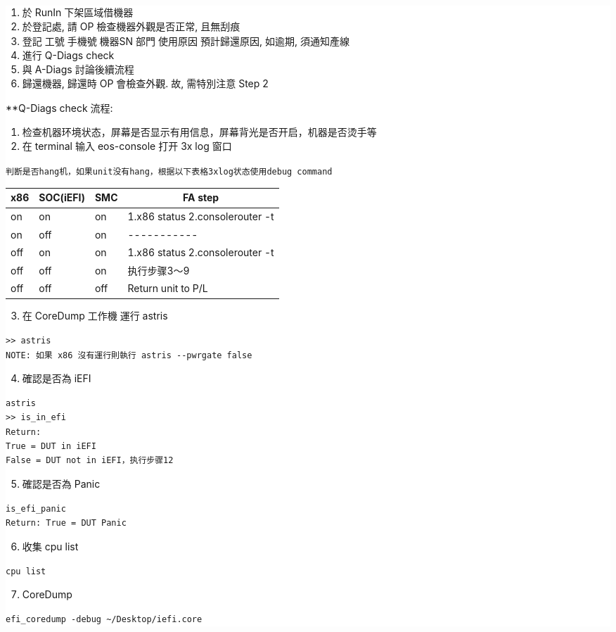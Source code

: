 1. 於 RunIn 下架區域借機器
2. 於登記處, 請 OP 檢查機器外觀是否正常, 且無刮痕
3. 登記 工號 手機號 機器SN 部門 使用原因 預計歸還原因, 如逾期, 須通知產線
4. 進行 Q-Diags check
5. 與 A-Diags 討論後續流程
6. 歸還機器, 歸還時 OP 會檢查外觀. 故, 需特別注意 Step 2

**Q-Diags check 流程:

1. 检查机器环境状态，屏幕是否显示有用信息，屏幕背光是否开启，机器是否烫手等
2. 在 terminal 输入 eos-console 打开 3x log 窗口
```
判断是否hang机，如果unit没有hang，根据以下表格3xlog状态使用debug command
```
| x86  | SOC(iEFI) | SMC  | FA step                          |
| ---- | --------- | ---- | -------------------------------- |
| on   | on        | on   | 1.x86 status  2.consolerouter -t |
| on   | off       | on   | -----------                      |
| off  | on        | on   | 1.x86 status  2.consolerouter -t |
| off  | off       | on   | 执行步骤3～9                     |
| off  | off       | off  | Return unit to  P/L              |

3. 在 CoreDump 工作機  運行 astris

```
>> astris
NOTE: 如果 x86 沒有運行則執行 astris --pwrgate false
```
4. 確認是否為 iEFI

```
astris
>> is_in_efi
Return:
True = DUT in iEFI
False = DUT not in iEFI，执行步骤12
```
5. 確認是否為 Panic

```
is_efi_panic
Return: True = DUT Panic
```
6. 收集 cpu list

```
cpu list
```
7. CoreDump

```
efi_coredump -debug ~/Desktop/iefi.core
```
